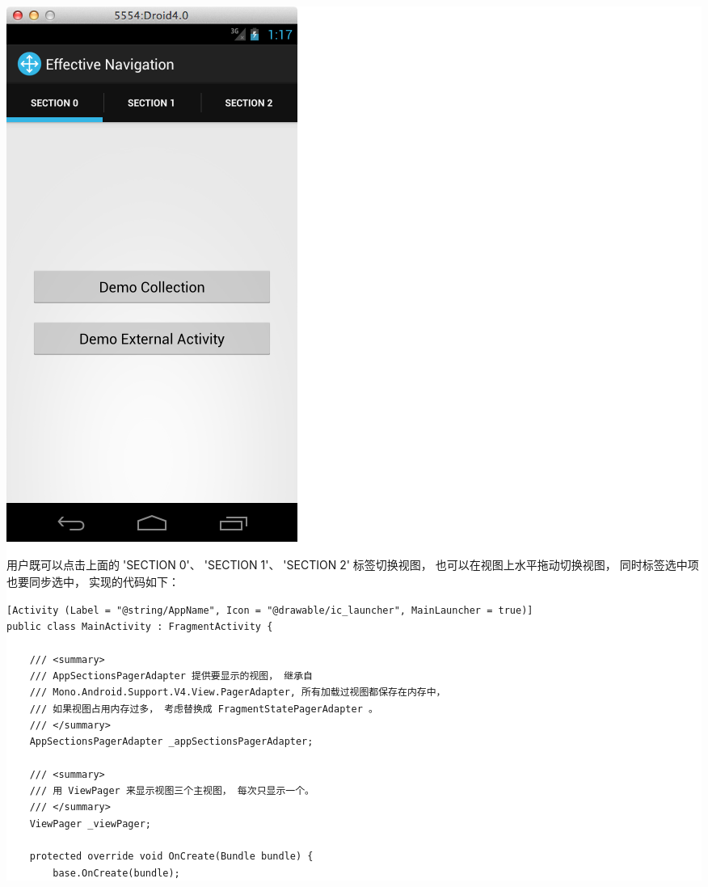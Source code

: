![标签导航](/assets/post-images/eff-nav-with-actionbar-tab.png)
 
用户既可以点击上面的 'SECTION 0'、 'SECTION 1'、 'SECTION 2' 标签切换视图， 也可以在视图上水平拖动切换视图， 同时标签选中项也要同步选中， 实现的代码如下：

	[Activity (Label = "@string/AppName", Icon = "@drawable/ic_launcher", MainLauncher = true)]
	public class MainActivity : FragmentActivity {

		/// <summary>
		/// AppSectionsPagerAdapter 提供要显示的视图， 继承自
		/// Mono.Android.Support.V4.View.PagerAdapter, 所有加载过视图都保存在内存中， 
		/// 如果视图占用内存过多， 考虑替换成 FragmentStatePagerAdapter 。
		/// </summary>
		AppSectionsPagerAdapter _appSectionsPagerAdapter;

		/// <summary>
		/// 用 ViewPager 来显示视图三个主视图， 每次只显示一个。
		/// </summary>
		ViewPager _viewPager;

		protected override void OnCreate(Bundle bundle) {
			base.OnCreate(bundle);
